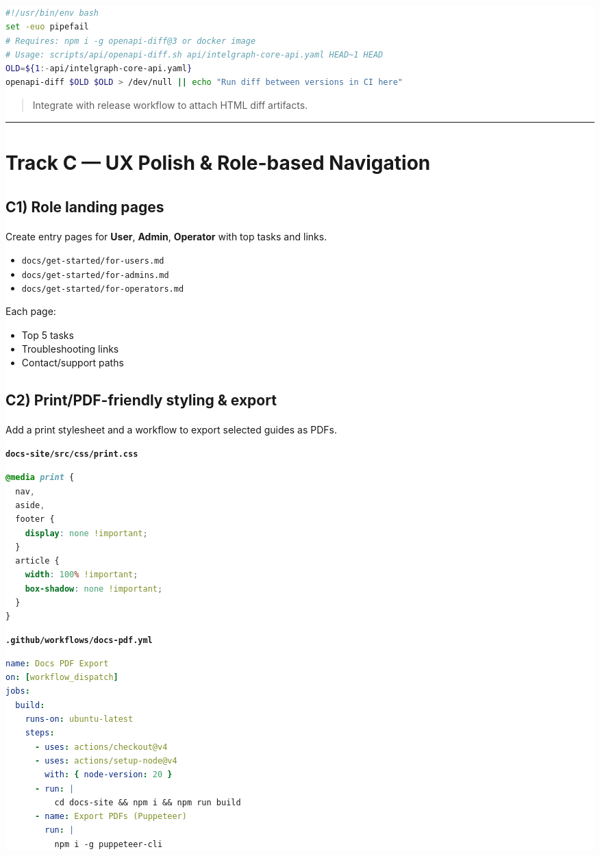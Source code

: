 ```bash
#!/usr/bin/env bash
set -euo pipefail
# Requires: npm i -g openapi-diff@3 or docker image
# Usage: scripts/api/openapi-diff.sh api/intelgraph-core-api.yaml HEAD~1 HEAD
OLD=${1:-api/intelgraph-core-api.yaml}
openapi-diff $OLD $OLD > /dev/null || echo "Run diff between versions in CI here"
```

> Integrate with release workflow to attach HTML diff artifacts.

---

# Track C — UX Polish & Role-based Navigation

## C1) Role landing pages

Create entry pages for **User**, **Admin**, **Operator** with top tasks and links.

- `docs/get-started/for-users.md`
- `docs/get-started/for-admins.md`
- `docs/get-started/for-operators.md`

Each page:

- Top 5 tasks
- Troubleshooting links
- Contact/support paths

## C2) Print/PDF-friendly styling & export

Add a print stylesheet and a workflow to export selected guides as PDFs.

**`docs-site/src/css/print.css`**

```css
@media print {
  nav,
  aside,
  footer {
    display: none !important;
  }
  article {
    width: 100% !important;
    box-shadow: none !important;
  }
}
```

**`.github/workflows/docs-pdf.yml`**

```yaml
name: Docs PDF Export
on: [workflow_dispatch]
jobs:
  build:
    runs-on: ubuntu-latest
    steps:
      - uses: actions/checkout@v4
      - uses: actions/setup-node@v4
        with: { node-version: 20 }
      - run: |
          cd docs-site && npm i && npm run build
      - name: Export PDFs (Puppeteer)
        run: |
          npm i -g puppeteer-cli
```